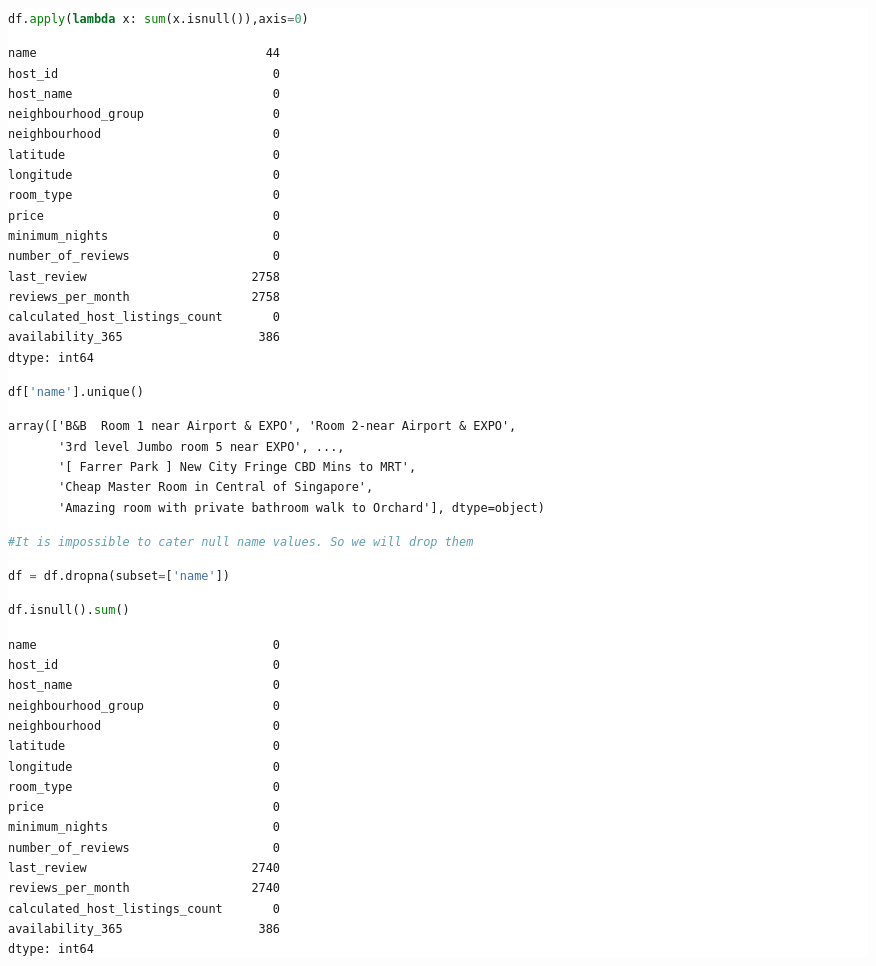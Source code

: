 
```python
df.apply(lambda x: sum(x.isnull()),axis=0)
```




    name                                44
    host_id                              0
    host_name                            0
    neighbourhood_group                  0
    neighbourhood                        0
    latitude                             0
    longitude                            0
    room_type                            0
    price                                0
    minimum_nights                       0
    number_of_reviews                    0
    last_review                       2758
    reviews_per_month                 2758
    calculated_host_listings_count       0
    availability_365                   386
    dtype: int64




```python
df['name'].unique()
```




    array(['B&B  Room 1 near Airport & EXPO', 'Room 2-near Airport & EXPO',
           '3rd level Jumbo room 5 near EXPO', ...,
           '[ Farrer Park ] New City Fringe CBD Mins to MRT',
           'Cheap Master Room in Central of Singapore',
           'Amazing room with private bathroom walk to Orchard'], dtype=object)




```python
#It is impossible to cater null name values. So we will drop them
```


```python
df = df.dropna(subset=['name'])
```


```python
df.isnull().sum()
```




    name                                 0
    host_id                              0
    host_name                            0
    neighbourhood_group                  0
    neighbourhood                        0
    latitude                             0
    longitude                            0
    room_type                            0
    price                                0
    minimum_nights                       0
    number_of_reviews                    0
    last_review                       2740
    reviews_per_month                 2740
    calculated_host_listings_count       0
    availability_365                   386
    dtype: int64
